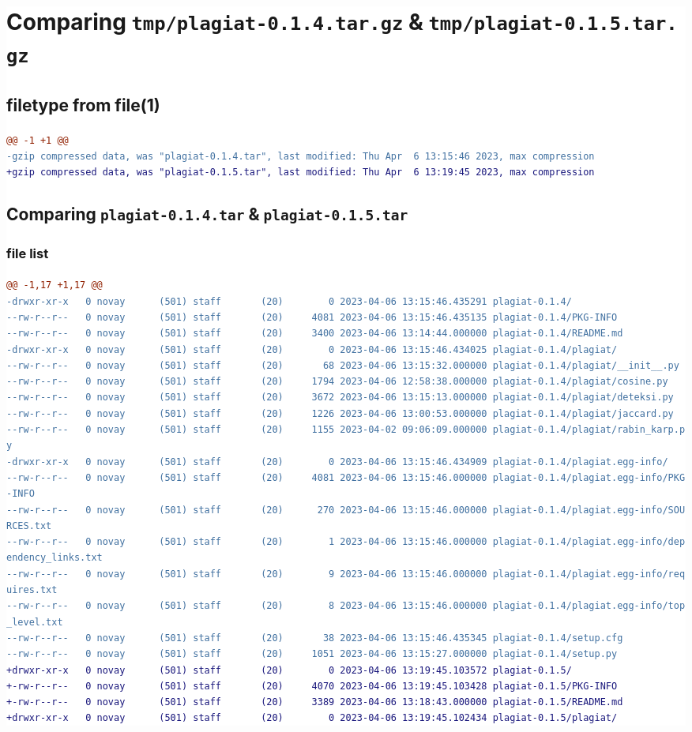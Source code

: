 # Comparing `tmp/plagiat-0.1.4.tar.gz` & `tmp/plagiat-0.1.5.tar.gz`

## filetype from file(1)

```diff
@@ -1 +1 @@
-gzip compressed data, was "plagiat-0.1.4.tar", last modified: Thu Apr  6 13:15:46 2023, max compression
+gzip compressed data, was "plagiat-0.1.5.tar", last modified: Thu Apr  6 13:19:45 2023, max compression
```

## Comparing `plagiat-0.1.4.tar` & `plagiat-0.1.5.tar`

### file list

```diff
@@ -1,17 +1,17 @@
-drwxr-xr-x   0 novay      (501) staff       (20)        0 2023-04-06 13:15:46.435291 plagiat-0.1.4/
--rw-r--r--   0 novay      (501) staff       (20)     4081 2023-04-06 13:15:46.435135 plagiat-0.1.4/PKG-INFO
--rw-r--r--   0 novay      (501) staff       (20)     3400 2023-04-06 13:14:44.000000 plagiat-0.1.4/README.md
-drwxr-xr-x   0 novay      (501) staff       (20)        0 2023-04-06 13:15:46.434025 plagiat-0.1.4/plagiat/
--rw-r--r--   0 novay      (501) staff       (20)       68 2023-04-06 13:15:32.000000 plagiat-0.1.4/plagiat/__init__.py
--rw-r--r--   0 novay      (501) staff       (20)     1794 2023-04-06 12:58:38.000000 plagiat-0.1.4/plagiat/cosine.py
--rw-r--r--   0 novay      (501) staff       (20)     3672 2023-04-06 13:15:13.000000 plagiat-0.1.4/plagiat/deteksi.py
--rw-r--r--   0 novay      (501) staff       (20)     1226 2023-04-06 13:00:53.000000 plagiat-0.1.4/plagiat/jaccard.py
--rw-r--r--   0 novay      (501) staff       (20)     1155 2023-04-02 09:06:09.000000 plagiat-0.1.4/plagiat/rabin_karp.py
-drwxr-xr-x   0 novay      (501) staff       (20)        0 2023-04-06 13:15:46.434909 plagiat-0.1.4/plagiat.egg-info/
--rw-r--r--   0 novay      (501) staff       (20)     4081 2023-04-06 13:15:46.000000 plagiat-0.1.4/plagiat.egg-info/PKG-INFO
--rw-r--r--   0 novay      (501) staff       (20)      270 2023-04-06 13:15:46.000000 plagiat-0.1.4/plagiat.egg-info/SOURCES.txt
--rw-r--r--   0 novay      (501) staff       (20)        1 2023-04-06 13:15:46.000000 plagiat-0.1.4/plagiat.egg-info/dependency_links.txt
--rw-r--r--   0 novay      (501) staff       (20)        9 2023-04-06 13:15:46.000000 plagiat-0.1.4/plagiat.egg-info/requires.txt
--rw-r--r--   0 novay      (501) staff       (20)        8 2023-04-06 13:15:46.000000 plagiat-0.1.4/plagiat.egg-info/top_level.txt
--rw-r--r--   0 novay      (501) staff       (20)       38 2023-04-06 13:15:46.435345 plagiat-0.1.4/setup.cfg
--rw-r--r--   0 novay      (501) staff       (20)     1051 2023-04-06 13:15:27.000000 plagiat-0.1.4/setup.py
+drwxr-xr-x   0 novay      (501) staff       (20)        0 2023-04-06 13:19:45.103572 plagiat-0.1.5/
+-rw-r--r--   0 novay      (501) staff       (20)     4070 2023-04-06 13:19:45.103428 plagiat-0.1.5/PKG-INFO
+-rw-r--r--   0 novay      (501) staff       (20)     3389 2023-04-06 13:18:43.000000 plagiat-0.1.5/README.md
+drwxr-xr-x   0 novay      (501) staff       (20)        0 2023-04-06 13:19:45.102434 plagiat-0.1.5/plagiat/
```